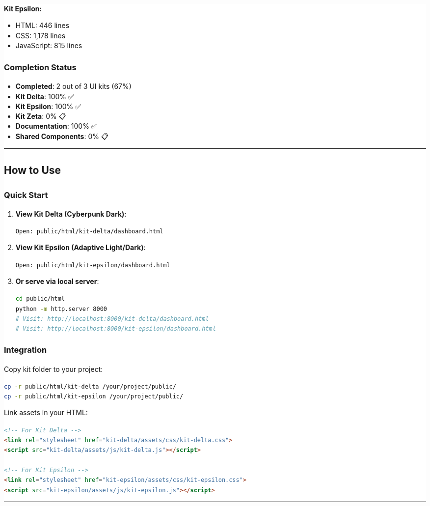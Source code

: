 **Kit Epsilon:**
- HTML: 446 lines
- CSS: 1,178 lines
- JavaScript: 815 lines

### Completion Status

- **Completed**: 2 out of 3 UI kits (67%)
- **Kit Delta**: 100% ✅
- **Kit Epsilon**: 100% ✅
- **Kit Zeta**: 0% 📋
- **Documentation**: 100% ✅
- **Shared Components**: 0% 📋

---

## How to Use

### Quick Start

1. **View Kit Delta (Cyberpunk Dark)**:
   ```
   Open: public/html/kit-delta/dashboard.html
   ```

2. **View Kit Epsilon (Adaptive Light/Dark)**:
   ```
   Open: public/html/kit-epsilon/dashboard.html
   ```

3. **Or serve via local server**:
   ```bash
   cd public/html
   python -m http.server 8000
   # Visit: http://localhost:8000/kit-delta/dashboard.html
   # Visit: http://localhost:8000/kit-epsilon/dashboard.html
   ```

### Integration

Copy kit folder to your project:
```bash
cp -r public/html/kit-delta /your/project/public/
cp -r public/html/kit-epsilon /your/project/public/
```

Link assets in your HTML:
```html
<!-- For Kit Delta -->
<link rel="stylesheet" href="kit-delta/assets/css/kit-delta.css">
<script src="kit-delta/assets/js/kit-delta.js"></script>

<!-- For Kit Epsilon -->
<link rel="stylesheet" href="kit-epsilon/assets/css/kit-epsilon.css">
<script src="kit-epsilon/assets/js/kit-epsilon.js"></script>
```

---